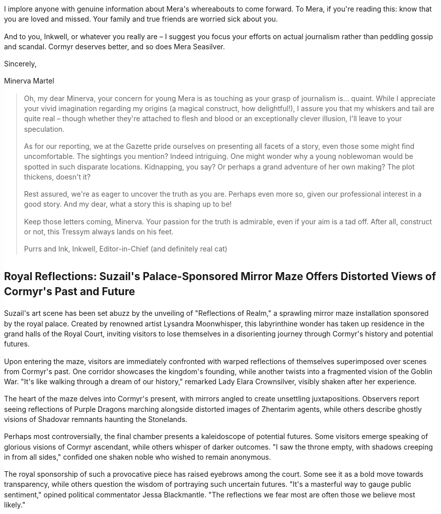 I implore anyone with genuine information about Mera's whereabouts to come forward. To Mera, if you're reading this: know that you are loved and missed. Your family and true friends are worried sick about you.

And to you, Inkwell, or whatever you really are – I suggest you focus your efforts on actual journalism rather than peddling gossip and scandal. Cormyr deserves better, and so does Mera Seasilver.

Sincerely,

Minerva Martel

> Oh, my dear Minerva, your concern for young Mera is as touching as your grasp of journalism is... quaint. While I appreciate your vivid imagination regarding my origins (a magical construct, how delightful!), I assure you that my whiskers and tail are quite real – though whether they're attached to flesh and blood or an exceptionally clever illusion, I'll leave to your speculation.
> 
> As for our reporting, we at the Gazette pride ourselves on presenting all facets of a story, even those some might find uncomfortable. The sightings you mention? Indeed intriguing. One might wonder why a young noblewoman would be spotted in such disparate locations. Kidnapping, you say? Or perhaps a grand adventure of her own making? The plot thickens, doesn't it?
>
> Rest assured, we're as eager to uncover the truth as you are. Perhaps even more so, given our professional interest in a good story. And my dear, what a story this is shaping up to be!
> 
> Keep those letters coming, Minerva. Your passion for the truth is admirable, even if your aim is a tad off. After all, construct or not, this Tressym always lands on his feet.
> 
> Purrs and Ink,
> Inkwell, Editor-in-Chief (and definitely real cat)

## Royal Reflections: Suzail's Palace-Sponsored Mirror Maze Offers Distorted Views of Cormyr's Past and Future
Suzail's art scene has been set abuzz by the unveiling of "Reflections of Realm," a sprawling mirror maze installation sponsored by the royal palace. Created by renowned artist Lysandra Moonwhisper, this labyrinthine wonder has taken up residence in the grand halls of the Royal Court, inviting visitors to lose themselves in a disorienting journey through Cormyr's history and potential futures.

Upon entering the maze, visitors are immediately confronted with warped reflections of themselves superimposed over scenes from Cormyr's past. One corridor showcases the kingdom's founding, while another twists into a fragmented vision of the Goblin War. "It's like walking through a dream of our history," remarked Lady Elara Crownsilver, visibly shaken after her experience.

The heart of the maze delves into Cormyr's present, with mirrors angled to create unsettling juxtapositions. Observers report seeing reflections of Purple Dragons marching alongside distorted images of Zhentarim agents, while others describe ghostly visions of Shadovar remnants haunting the Stonelands.

Perhaps most controversially, the final chamber presents a kaleidoscope of potential futures. Some visitors emerge speaking of glorious visions of Cormyr ascendant, while others whisper of darker outcomes. "I saw the throne empty, with shadows creeping in from all sides," confided one shaken noble who wished to remain anonymous.

The royal sponsorship of such a provocative piece has raised eyebrows among the court. Some see it as a bold move towards transparency, while others question the wisdom of portraying such uncertain futures. "It's a masterful way to gauge public sentiment," opined political commentator Jessa Blackmantle. "The reflections we fear most are often those we believe most likely."
